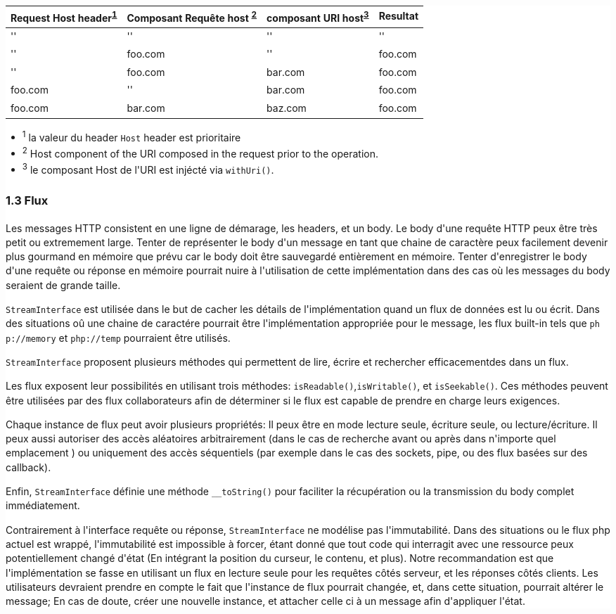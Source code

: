 
Request Host header<sup>[1](#rhh)</sup> | Composant Requête host <sup>[2](#rhc)</sup> | composant URI host<sup>[3](#uhc)</sup> | Resultat
----------------------------------------|--------------------------------------------|----------------------------------------|----------
''                                      | ''                                         | ''                                     | ''
''                                      | foo.com                                    | ''                                     | foo.com
''                                      | foo.com                                    | bar.com                                | foo.com
foo.com                                 | ''                                         | bar.com                                | foo.com
foo.com                                 | bar.com                                    | baz.com                                | foo.com

- <sup id="rhh">1</sup> la valeur du header `Host` header est prioritaire 
- <sup id="rhc">2</sup> Host component of the URI composed in the request prior
  to the operation.
- <sup id="uhc">3</sup> le composant Host de l'URI est injécté via
  `withUri()`.

### 1.3 Flux

Les messages HTTP consistent en une ligne de démarage, les headers, et un body.
Le body d'une requête HTTP peux être très petit ou extremement large. Tenter de représenter
le body d'un message en tant que chaine de caractère peux facilement devenir plus gourmand 
en mémoire que prévu car le body doit être sauvegardé entièrement en mémoire. Tenter d'enregistrer
le body d'une requête ou réponse en mémoire pourrait nuire à l'utilisation de cette implémentation
dans des cas où les messages du body seraient de grande taille. 

`StreamInterface` est utilisée dans le but de cacher les détails de l'implémentation quand un flux
 de données est lu ou écrit. Dans des situations oû une chaine de caractére pourrait être 
l'implémentation appropriée pour le message, les flux built-in tels que `php://memory` 
et `php://temp` pourraient être utilisés.

`StreamInterface` proposent plusieurs méthodes qui permettent de lire, écrire et rechercher 
efficacementdes dans un flux.

Les flux exposent leur possibilités en utilisant trois méthodes: `isReadable()`,`isWritable()`, 
et `isSeekable()`. Ces méthodes peuvent être utilisées par des flux collaborateurs 
afin de déterminer si le flux est capable de prendre en charge leurs exigences.

Chaque instance de flux peut avoir plusieurs propriétés: Il peux être en mode lecture seule,
écriture seule, ou lecture/écriture. Il peux aussi autoriser des accès aléatoires arbitrairement 
(dans le cas de recherche avant ou après dans n'importe quel emplacement ) ou uniquement des accès 
séquentiels (par exemple dans le cas des sockets, pipe, ou des flux basées sur des callback). 

Enfin, `StreamInterface` définie une méthode `__toString()` pour faciliter la récupération ou 
la transmission du body complet immédiatement.

Contrairement à l'interface requête ou réponse, `StreamInterface` ne modélise pas l'immutabilité.
Dans des situations ou le flux php actuel est wrappé, l'immutabilité est impossible à forcer, étant donné
que tout code qui interragit avec une ressource peux potentiellement changé d'état 
(En intégrant la position du curseur, le contenu, et plus).
Notre recommandation est que l'implémentation se fasse en utilisant un flux en  lecture seule 
pour les requêtes côtés serveur, et les réponses côtés clients. Les utilisateurs devraient 
prendre en compte le fait que l'instance de flux pourrait changée, et, dans cette situation, 
pourrait altérer le message; En cas de doute, créer une nouvelle instance, et attacher celle ci 
à un message afin d'appliquer l'état.
